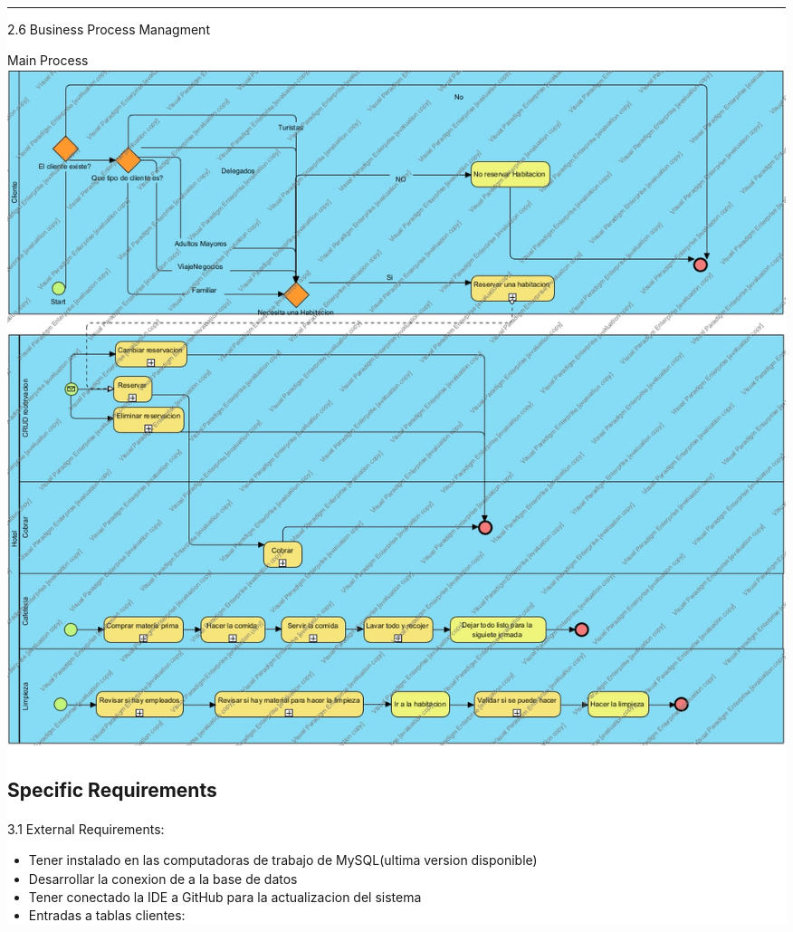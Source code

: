 ***

2.6 Business Process Managment

Main Process
![Main](https://github.com/RequirementEngineering/ch-re-150204KalebChavira/blob/master/BPMHotel/Hotel/HotelCU.jpg)



## Specific Requirements ##

3.1 External Requirements:
* Tener instalado en las computadoras de trabajo de MySQL(ultima version disponible)
* Desarrollar la conexion de a la base de datos
* Tener conectado la IDE a GitHub para la actualizacion del sistema
* Entradas a tablas clientes:
